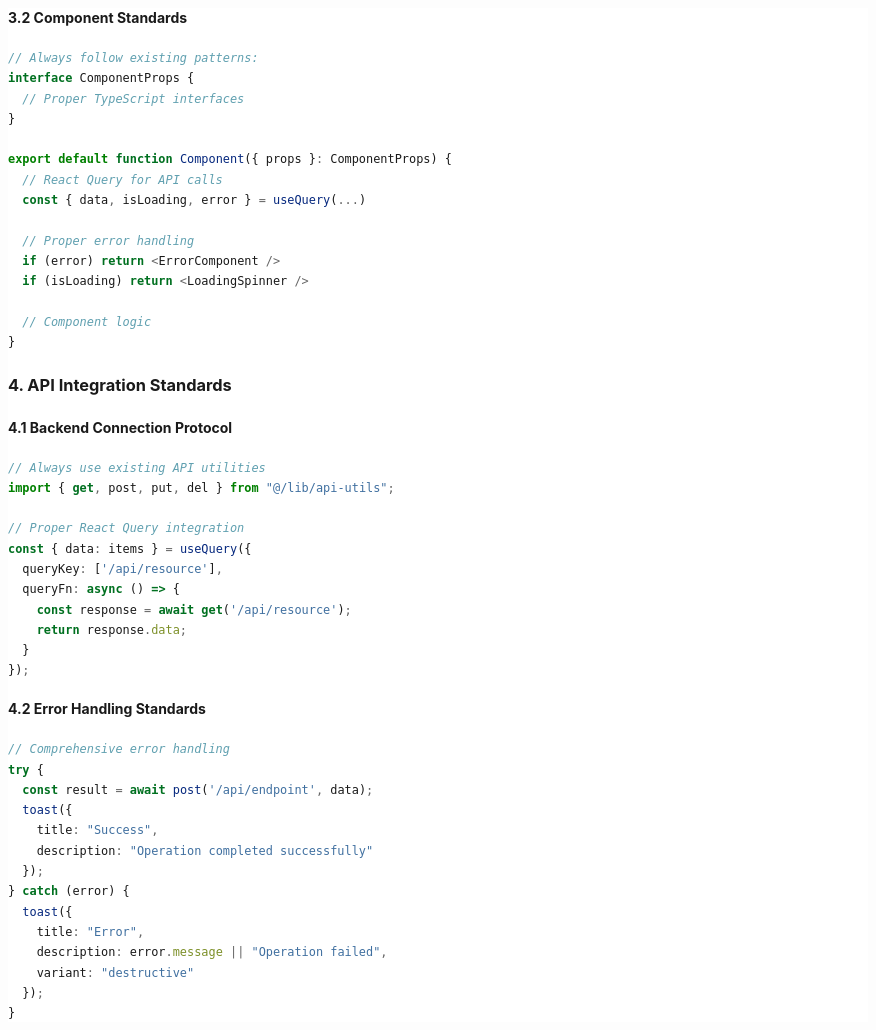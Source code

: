 #### **3.2 Component Standards**
```typescript
// Always follow existing patterns:
interface ComponentProps {
  // Proper TypeScript interfaces
}

export default function Component({ props }: ComponentProps) {
  // React Query for API calls
  const { data, isLoading, error } = useQuery(...)
  
  // Proper error handling
  if (error) return <ErrorComponent />
  if (isLoading) return <LoadingSpinner />
  
  // Component logic
}
```

### **4. API Integration Standards**

#### **4.1 Backend Connection Protocol**
```typescript
// Always use existing API utilities
import { get, post, put, del } from "@/lib/api-utils";

// Proper React Query integration
const { data: items } = useQuery({
  queryKey: ['/api/resource'],
  queryFn: async () => {
    const response = await get('/api/resource');
    return response.data;
  }
});
```

#### **4.2 Error Handling Standards**
```typescript
// Comprehensive error handling
try {
  const result = await post('/api/endpoint', data);
  toast({
    title: "Success",
    description: "Operation completed successfully"
  });
} catch (error) {
  toast({
    title: "Error",
    description: error.message || "Operation failed",
    variant: "destructive"
  });
}
```
